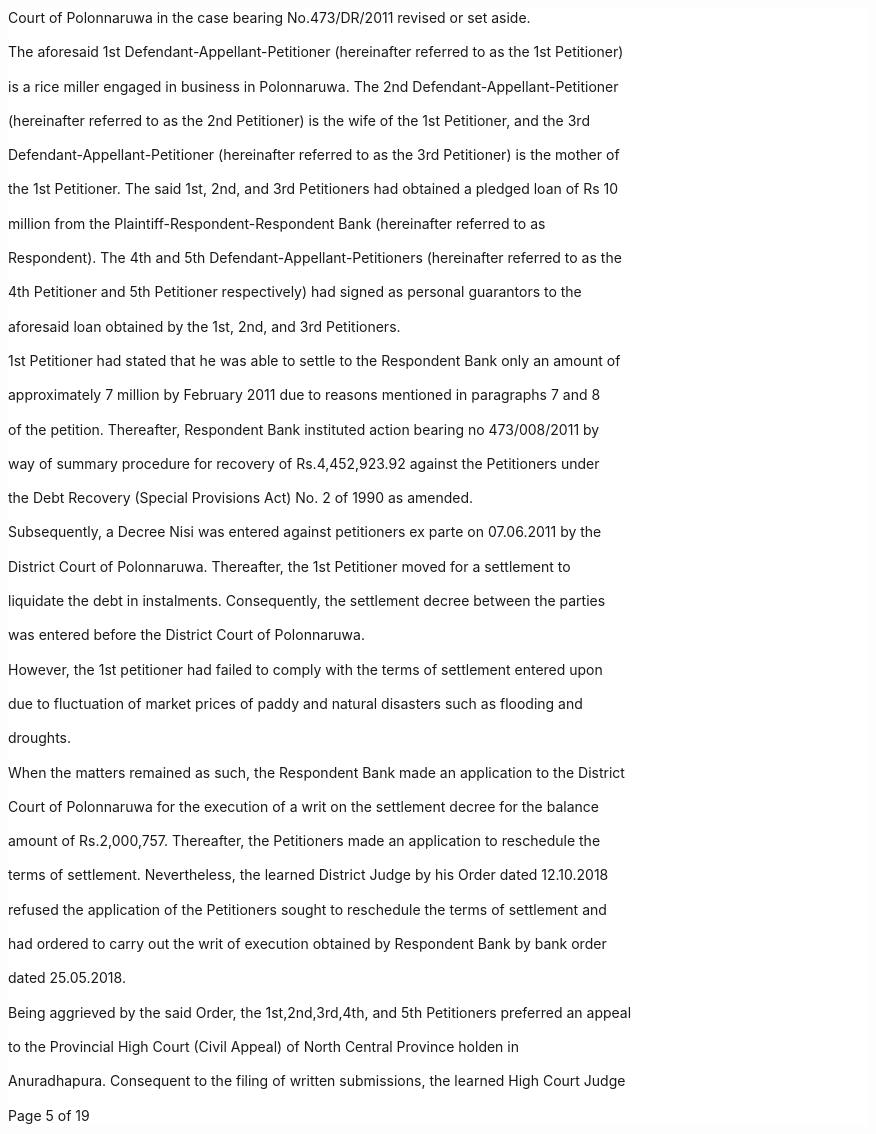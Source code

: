 Court of Polonnaruwa in the case bearing No.473/DR/2011 revised or set aside.

The aforesaid 1st Defendant-Appellant-Petitioner (hereinafter referred to as the 1st Petitioner)

is a rice miller engaged in business in Polonnaruwa. The 2nd Defendant-Appellant-Petitioner

(hereinafter referred to as the 2nd Petitioner) is the wife of the 1st Petitioner, and the 3rd

Defendant-Appellant-Petitioner (hereinafter referred to as the 3rd Petitioner) is the mother of

the 1st Petitioner. The said 1st, 2nd, and 3rd Petitioners had obtained a pledged loan of Rs 10

million from the Plaintiff-Respondent-Respondent Bank (hereinafter referred to as

Respondent). The 4th and 5th Defendant-Appellant-Petitioners (hereinafter referred to as the

4th Petitioner and 5th Petitioner respectively) had signed as personal guarantors to the

aforesaid loan obtained by the 1st, 2nd, and 3rd Petitioners.

1st Petitioner had stated that he was able to settle to the Respondent Bank only an amount of

approximately 7 million by February 2011 due to reasons mentioned in paragraphs 7 and 8

of the petition. Thereafter, Respondent Bank instituted action bearing no 473/008/2011 by

way of summary procedure for recovery of Rs.4,452,923.92 against the Petitioners under

the Debt Recovery (Special Provisions Act) No. 2 of 1990 as amended.

Subsequently, a Decree Nisi was entered against petitioners ex parte on 07.06.2011 by the

District Court of Polonnaruwa. Thereafter, the 1st Petitioner moved for a settlement to

liquidate the debt in instalments. Consequently, the settlement decree between the parties

was entered before the District Court of Polonnaruwa.

However, the 1st petitioner had failed to comply with the terms of settlement entered upon

due to fluctuation of market prices of paddy and natural disasters such as flooding and

droughts.

When the matters remained as such, the Respondent Bank made an application to the District

Court of Polonnaruwa for the execution of a writ on the settlement decree for the balance

amount of Rs.2,000,757. Thereafter, the Petitioners made an application to reschedule the

terms of settlement. Nevertheless, the learned District Judge by his Order dated 12.10.2018

refused the application of the Petitioners sought to reschedule the terms of settlement and

had ordered to carry out the writ of execution obtained by Respondent Bank by bank order

dated 25.05.2018.

Being aggrieved by the said Order, the 1st,2nd,3rd,4th, and 5th Petitioners preferred an appeal

to the Provincial High Court (Civil Appeal) of North Central Province holden in

Anuradhapura. Consequent to the filing of written submissions, the learned High Court Judge

Page 5 of 19
